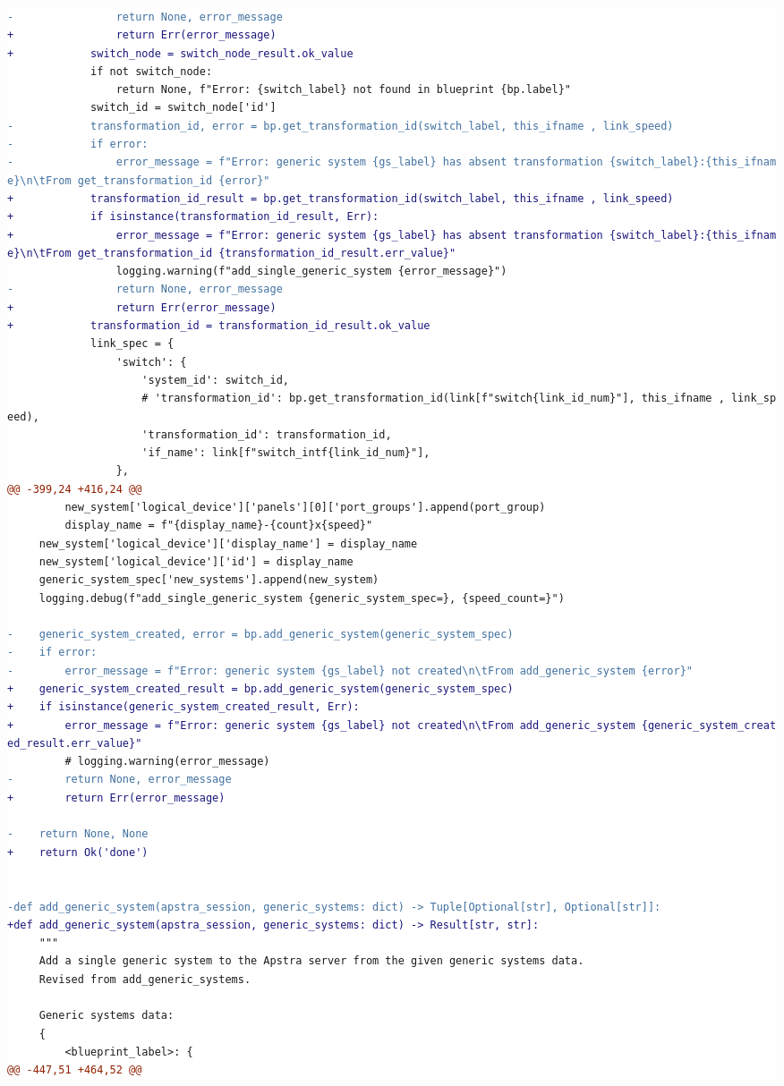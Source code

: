 ```diff
-                return None, error_message
+                return Err(error_message)
+            switch_node = switch_node_result.ok_value
             if not switch_node:
                 return None, f"Error: {switch_label} not found in blueprint {bp.label}"
             switch_id = switch_node['id']
-            transformation_id, error = bp.get_transformation_id(switch_label, this_ifname , link_speed)
-            if error:
-                error_message = f"Error: generic system {gs_label} has absent transformation {switch_label}:{this_ifname}\n\tFrom get_transformation_id {error}"
+            transformation_id_result = bp.get_transformation_id(switch_label, this_ifname , link_speed)
+            if isinstance(transformation_id_result, Err):
+                error_message = f"Error: generic system {gs_label} has absent transformation {switch_label}:{this_ifname}\n\tFrom get_transformation_id {transformation_id_result.err_value}"
                 logging.warning(f"add_single_generic_system {error_message}")
-                return None, error_message
+                return Err(error_message)
+            transformation_id = transformation_id_result.ok_value
             link_spec = {
                 'switch': {
                     'system_id': switch_id,
                     # 'transformation_id': bp.get_transformation_id(link[f"switch{link_id_num}"], this_ifname , link_speed),
                     'transformation_id': transformation_id,
                     'if_name': link[f"switch_intf{link_id_num}"],
                 },
@@ -399,24 +416,24 @@
         new_system['logical_device']['panels'][0]['port_groups'].append(port_group)
         display_name = f"{display_name}-{count}x{speed}"
     new_system['logical_device']['display_name'] = display_name
     new_system['logical_device']['id'] = display_name
     generic_system_spec['new_systems'].append(new_system)
     logging.debug(f"add_single_generic_system {generic_system_spec=}, {speed_count=}")
 
-    generic_system_created, error = bp.add_generic_system(generic_system_spec)
-    if error:
-        error_message = f"Error: generic system {gs_label} not created\n\tFrom add_generic_system {error}"
+    generic_system_created_result = bp.add_generic_system(generic_system_spec)
+    if isinstance(generic_system_created_result, Err):
+        error_message = f"Error: generic system {gs_label} not created\n\tFrom add_generic_system {generic_system_created_result.err_value}"
         # logging.warning(error_message)
-        return None, error_message
+        return Err(error_message)
 
-    return None, None
+    return Ok('done')
                                                                              
 
-def add_generic_system(apstra_session, generic_systems: dict) -> Tuple[Optional[str], Optional[str]]:
+def add_generic_system(apstra_session, generic_systems: dict) -> Result[str, str]:
     """
     Add a single generic system to the Apstra server from the given generic systems data.
     Revised from add_generic_systems.
 
     Generic systems data:
     {
         <blueprint_label>: {
@@ -447,51 +464,52 @@
```